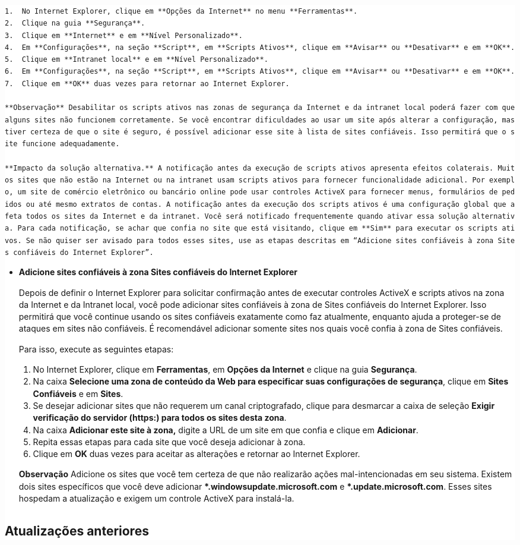     1.  No Internet Explorer, clique em **Opções da Internet** no menu **Ferramentas**.  
    2.  Clique na guia **Segurança**.  
    3.  Clique em **Internet** e em **Nível Personalizado**.  
    4.  Em **Configurações**, na seção **Script**, em **Scripts Ativos**, clique em **Avisar** ou **Desativar** e em **OK**.  
    5.  Clique em **Intranet local** e em **Nível Personalizado**.  
    6.  Em **Configurações**, na seção **Script**, em **Scripts Ativos**, clique em **Avisar** ou **Desativar** e em **OK**.  
    7.  Clique em **OK** duas vezes para retornar ao Internet Explorer.
  
    **Observação** Desabilitar os scripts ativos nas zonas de segurança da Internet e da intranet local poderá fazer com que alguns sites não funcionem corretamente. Se você encontrar dificuldades ao usar um site após alterar a configuração, mas tiver certeza de que o site é seguro, é possível adicionar esse site à lista de sites confiáveis. Isso permitirá que o site funcione adequadamente.
  
    **Impacto da solução alternativa.** A notificação antes da execução de scripts ativos apresenta efeitos colaterais. Muitos sites que não estão na Internet ou na intranet usam scripts ativos para fornecer funcionalidade adicional. Por exemplo, um site de comércio eletrônico ou bancário online pode usar controles ActiveX para fornecer menus, formulários de pedidos ou até mesmo extratos de contas. A notificação antes da execução dos scripts ativos é uma configuração global que afeta todos os sites da Internet e da intranet. Você será notificado frequentemente quando ativar essa solução alternativa. Para cada notificação, se achar que confia no site que está visitando, clique em **Sim** para executar os scripts ativos. Se não quiser ser avisado para todos esses sites, use as etapas descritas em “Adicione sites confiáveis à zona Sites confiáveis do Internet Explorer”.
  

  
-   **Adicione sites confiáveis à zona Sites confiáveis do Internet Explorer**
  
    Depois de definir o Internet Explorer para solicitar confirmação antes de executar controles ActiveX e scripts ativos na zona da Internet e da Intranet local, você pode adicionar sites confiáveis à zona de Sites confiáveis do Internet Explorer. Isso permitirá que você continue usando os sites confiáveis exatamente como faz atualmente, enquanto ajuda a proteger-se de ataques em sites não confiáveis. É recomendável adicionar somente sites nos quais você confia à zona de Sites confiáveis.
  
    Para isso, execute as seguintes etapas:
  
    1.  No Internet Explorer, clique em **Ferramentas**, em **Opções da Internet** e clique na guia **Segurança**.  
    2.  Na caixa **Selecione uma zona de conteúdo da Web para especificar suas configurações de segurança**, clique em **Sites Confiáveis** e em **Sites**.  
    3.  Se desejar adicionar sites que não requerem um canal criptografado, clique para desmarcar a caixa de seleção **Exigir verificação do servidor (https:) para todos os sites desta zona**.  
    4.  Na caixa **Adicionar este site à zona,** digite a URL de um site em que confia e clique em **Adicionar**.  
    5.  Repita essas etapas para cada site que você deseja adicionar à zona.  
    6.  Clique em **OK** duas vezes para aceitar as alterações e retornar ao Internet Explorer.
  
    **Observação** Adicione os sites que você tem certeza de que não realizarão ações mal-intencionadas em seu sistema. Existem dois sites específicos que você deve adicionar **\*.windowsupdate.microsoft.com** e **\*.update.microsoft.com**. Esses sites hospedam a atualização e exigem um controle ActiveX para instalá-la.
  
Atualizações anteriores  
-----------------------
  